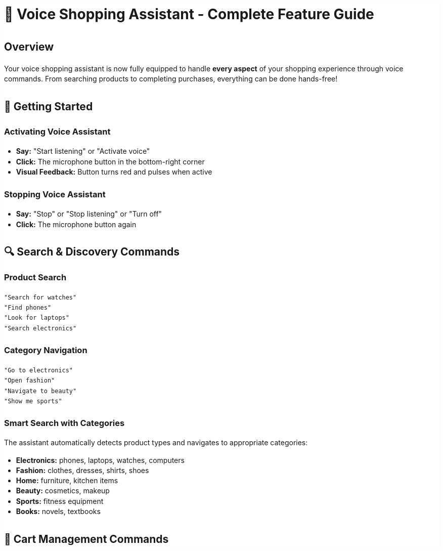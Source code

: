 # 🎤 Voice Shopping Assistant - Complete Feature Guide

## Overview
Your voice shopping assistant is now fully equipped to handle **every aspect** of your shopping experience through voice commands. From searching products to completing purchases, everything can be done hands-free!

## 🚀 Getting Started

### Activating Voice Assistant
- **Say:** "Start listening" or "Activate voice"
- **Click:** The microphone button in the bottom-right corner
- **Visual Feedback:** Button turns red and pulses when active

### Stopping Voice Assistant
- **Say:** "Stop" or "Stop listening" or "Turn off"
- **Click:** The microphone button again

## 🔍 Search & Discovery Commands

### Product Search
```
"Search for watches"
"Find phones"
"Look for laptops"
"Search electronics"
```

### Category Navigation
```
"Go to electronics"
"Open fashion"
"Navigate to beauty"
"Show me sports"
```

### Smart Search with Categories
The assistant automatically detects product types and navigates to appropriate categories:
- **Electronics:** phones, laptops, watches, computers
- **Fashion:** clothes, dresses, shirts, shoes
- **Home:** furniture, kitchen items
- **Beauty:** cosmetics, makeup
- **Sports:** fitness equipment
- **Books:** novels, textbooks

## 🛒 Cart Management Commands

